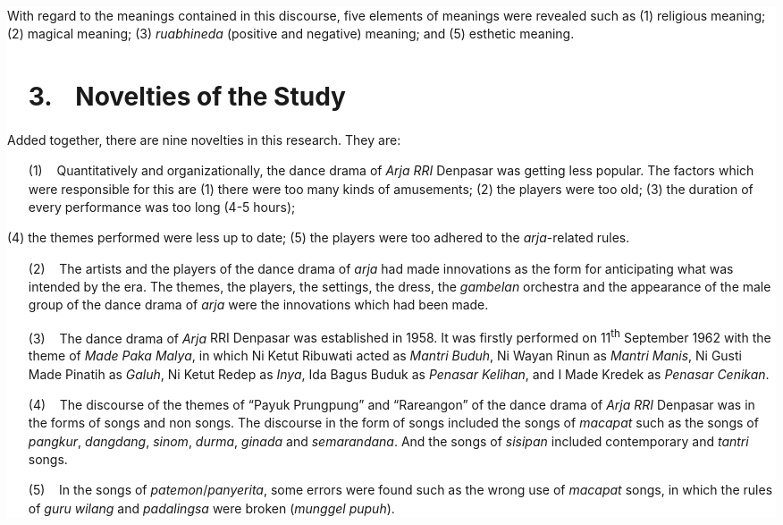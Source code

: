 <p><span class="font1">With regard to the meanings contained in this discourse, five elements of meanings were revealed such as (1) religious meaning; (2) magical meaning; (3) </span><span class="font1" style="font-style:italic;">ruabhineda</span><span class="font1"> (positive and negative) meaning; and (5) esthetic meaning.</span></p>
<ul style="list-style:none;"><li>
<h1><a name="bookmark4"></a><span class="font1" style="font-weight:bold;"><a name="bookmark5"></a>3. &nbsp;&nbsp;&nbsp;Novelties of the Study</span></h1></li></ul>
<p><span class="font1">Added together, there are nine novelties in this research. They are:</span></p>
<ul style="list-style:none;"><li>
<p><span class="font1">(1) &nbsp;&nbsp;&nbsp;Quantitatively and organizationally, the dance drama of </span><span class="font1" style="font-style:italic;">Arja RRI </span><span class="font1">Denpasar was getting less popular. The factors which were responsible for this are (1) there were too many kinds of amusements; (2) the players were too old; (3) the duration of every performance was too long (4-5 hours);</span></p></li></ul>
<p><span class="font1">(4) the themes performed were less up to date; (5) the players were too adhered to the </span><span class="font1" style="font-style:italic;">arja</span><span class="font1">-related rules.</span></p>
<ul style="list-style:none;"><li>
<p><span class="font1">(2) &nbsp;&nbsp;&nbsp;The artists and the players of the dance drama of </span><span class="font1" style="font-style:italic;">arja</span><span class="font1"> had made innovations as the form for anticipating what was intended by the era. The themes, the players, the settings, the dress, the </span><span class="font1" style="font-style:italic;">gambelan</span><span class="font1"> orchestra and the appearance of the male group of the dance drama of </span><span class="font1" style="font-style:italic;">arja</span><span class="font1"> were the innovations which had been made.</span></p></li>
<li>
<p><span class="font1">(3) &nbsp;&nbsp;&nbsp;The dance drama of </span><span class="font1" style="font-style:italic;">Arja</span><span class="font1"> RRI Denpasar was established in 1958. It was firstly performed on 11<sup>th</sup> September 1962 with the theme of </span><span class="font1" style="font-style:italic;">Made Paka Malya</span><span class="font1">, in which Ni Ketut Ribuwati acted as </span><span class="font1" style="font-style:italic;">Mantri Buduh</span><span class="font1">, Ni Wayan Rinun as </span><span class="font1" style="font-style:italic;">Mantri Manis</span><span class="font1">, Ni Gusti Made Pinatih as </span><span class="font1" style="font-style:italic;">Galuh</span><span class="font1">, Ni Ketut Redep as </span><span class="font1" style="font-style:italic;">Inya</span><span class="font1">, Ida Bagus Buduk as </span><span class="font1" style="font-style:italic;">Penasar Kelihan</span><span class="font1">, and I Made Kredek as </span><span class="font1" style="font-style:italic;">Penasar Cenikan</span><span class="font1">.</span></p></li>
<li>
<p><span class="font1">(4) &nbsp;&nbsp;&nbsp;The discourse of the themes of “Payuk Prungpung” and “Rareangon” of the dance drama of </span><span class="font1" style="font-style:italic;">Arja RRI</span><span class="font1"> Denpasar was in the forms of songs and non songs. The discourse in the form of songs included the songs of </span><span class="font1" style="font-style:italic;">macapat </span><span class="font1">such as the songs of </span><span class="font1" style="font-style:italic;">pangkur</span><span class="font1">, </span><span class="font1" style="font-style:italic;">dangdang</span><span class="font1">, </span><span class="font1" style="font-style:italic;">sinom</span><span class="font1">, </span><span class="font1" style="font-style:italic;">durma</span><span class="font1">, </span><span class="font1" style="font-style:italic;">ginada</span><span class="font1"> and </span><span class="font1" style="font-style:italic;">semarandana</span><span class="font1">. And the songs of </span><span class="font1" style="font-style:italic;">sisipan</span><span class="font1"> included contemporary and </span><span class="font1" style="font-style:italic;">tantri </span><span class="font1">songs.</span></p></li>
<li>
<p><span class="font1">(5) &nbsp;&nbsp;&nbsp;In the songs of </span><span class="font1" style="font-style:italic;">patemon</span><span class="font1">/</span><span class="font1" style="font-style:italic;">panyerita</span><span class="font1">, some errors were found such as the wrong use of </span><span class="font1" style="font-style:italic;">macapat</span><span class="font1"> songs, in which the rules of </span><span class="font1" style="font-style:italic;">guru wilang</span><span class="font1"> and </span><span class="font1" style="font-style:italic;">padalingsa</span><span class="font1"> were broken (</span><span class="font1" style="font-style:italic;">munggel pupuh</span><span class="font1">).</span></p></li>
<li>